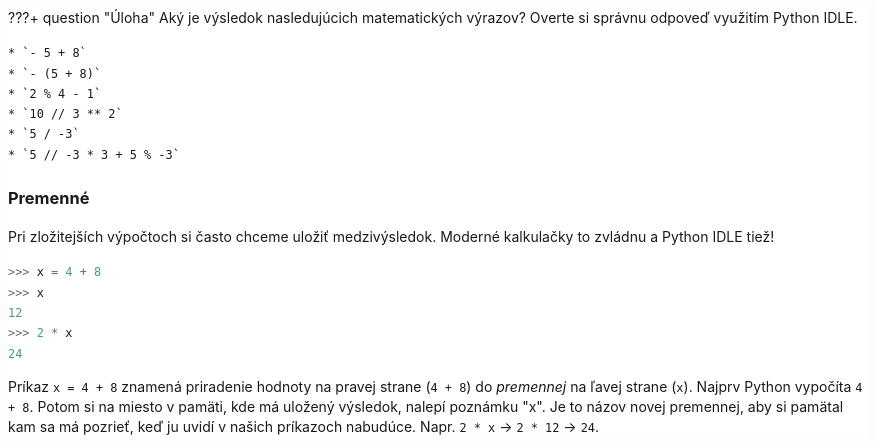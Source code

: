 ???+ question "Úloha"
    Aký je výsledok nasledujúcich matematických výrazov? Overte si správnu odpoveď
    využitím Python IDLE.

    * `- 5 + 8`
    * `- (5 + 8)`
    * `2 % 4 - 1`
    * `10 // 3 ** 2`
    * `5 / -3`
    * `5 // -3 * 3 + 5 % -3`

### Premenné

Pri zložitejších výpočtoch si často chceme uložiť medzivýsledok. Moderné
kalkulačky to zvládnu a Python IDLE tiež!

```python
>>> x = 4 + 8
>>> x
12
>>> 2 * x
24
```

Príkaz `x = 4 + 8` znamená priradenie hodnoty na pravej strane (`4 + 8`) do
*premennej* na ľavej strane (`x`). Najprv Python vypočíta `4 + 8`. Potom si na
miesto v pamäti, kde má uložený výsledok, nalepí poznámku "x". Je to názov
novej premennej, aby si pamätal kam sa má pozrieť, keď ju uvidí v našich
príkazoch nabudúce.  Napr. `2 * x` -> `2 * 12` -> `24`.
